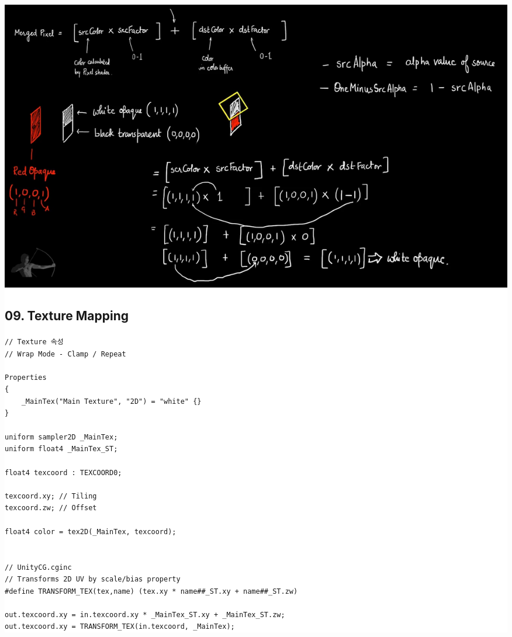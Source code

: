 ![blending2](res/blending1.jpg)

## 09. Texture Mapping

``` shader
// Texture 속성
// Wrap Mode - Clamp / Repeat

Properties
{
    _MainTex("Main Texture", "2D") = "white" {}
}

uniform sampler2D _MainTex;
uniform float4 _MainTex_ST;

float4 texcoord : TEXCOORD0;

texcoord.xy; // Tiling
texcoord.zw; // Offset

float4 color = tex2D(_MainTex, texcoord);


// UnityCG.cginc
// Transforms 2D UV by scale/bias property
#define TRANSFORM_TEX(tex,name) (tex.xy * name##_ST.xy + name##_ST.zw)

out.texcoord.xy = in.texcoord.xy * _MainTex_ST.xy + _MainTex_ST.zw;
out.texcoord.xy = TRANSFORM_TEX(in.texcoord, _MainTex);
```
